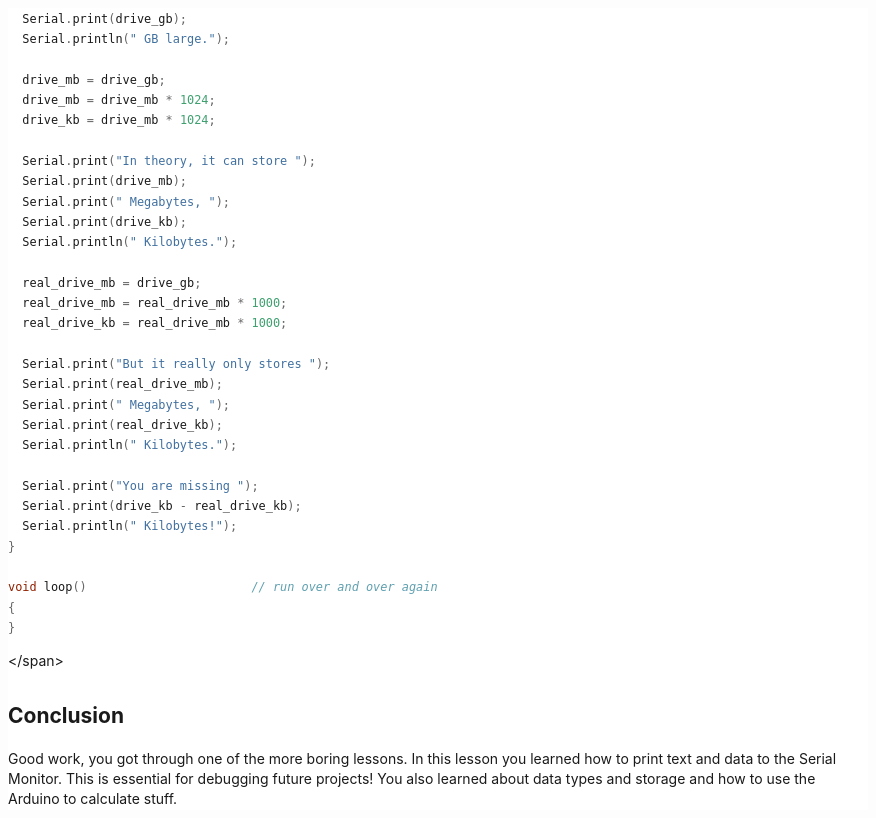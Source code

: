 ```c
  Serial.print(drive_gb);
  Serial.println(" GB large.");

  drive_mb = drive_gb;
  drive_mb = drive_mb * 1024;
  drive_kb = drive_mb * 1024;

  Serial.print("In theory, it can store ");
  Serial.print(drive_mb);
  Serial.print(" Megabytes, ");
  Serial.print(drive_kb);
  Serial.println(" Kilobytes.");

  real_drive_mb = drive_gb;
  real_drive_mb = real_drive_mb * 1000;
  real_drive_kb = real_drive_mb * 1000;

  Serial.print("But it really only stores ");
  Serial.print(real_drive_mb);
  Serial.print(" Megabytes, ");
  Serial.print(real_drive_kb);
  Serial.println(" Kilobytes.");

  Serial.print("You are missing ");
  Serial.print(drive_kb - real_drive_kb);
  Serial.println(" Kilobytes!");
}

void loop()                       // run over and over again
{
}
```

&lt;/span&gt;

## Conclusion

Good work, you got through one of the more boring lessons. In this lesson you learned how to print text and data to the Serial Monitor. This is essential for debugging future projects! You also learned about data types and storage and how to use the Arduino to calculate stuff.

